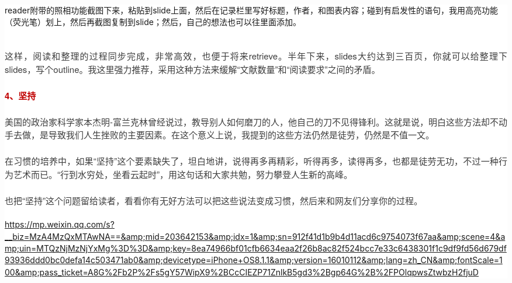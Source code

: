 reader附带的照相功能截图下来，粘贴到slide上面，然后在记录栏里写好标题，作者，和图表内容；碰到有启发性的语句，我用高亮功能（荧光笔）划上，然后再截图复制到slide；然后，自己的想法也可以往里面添加。</p><p style="margin: 0px; padding: 0px; max-width: 100%; box-sizing: border-box; word-wrap: break-word !important; clear: both; min-height: 1em; white-space: pre-wrap; color: rgb(62, 62, 62); font-family: &apos;Helvetica Neue&apos;, Helvetica, Arial, sans-serif; font-size: 15px; text-align: justify; line-height: 1.5em; background-color: rgb(255, 255, 255);"><br style="margin: 0px; padding: 0px; max-width: 100%; box-sizing: border-box !important; word-wrap: break-word !important;"/></p><p style="margin: 0px; padding: 0px; max-width: 100%; box-sizing: border-box; word-wrap: break-word !important; clear: both; min-height: 1em; white-space: pre-wrap; color: rgb(62, 62, 62); font-family: &apos;Helvetica Neue&apos;, Helvetica, Arial, sans-serif; font-size: 15px; text-align: justify; line-height: 1.5em; background-color: rgb(255, 255, 255);">这样，阅读和整理的过程同步完成，非常高效，也便于将来retrieve。半年下来，slides大约达到三百页，你就可以给整理下slides，写个outline。我这里强力推荐，采用这种方法来缓解“文献数量”和“阅读要求”之间的矛盾。</p><p style="margin: 0px; padding: 0px; max-width: 100%; box-sizing: border-box; word-wrap: break-word !important; clear: both; min-height: 1em; white-space: pre-wrap; color: rgb(62, 62, 62); font-family: &apos;Helvetica Neue&apos;, Helvetica, Arial, sans-serif; font-size: 15px; text-align: justify; line-height: 1.5em; background-color: rgb(255, 255, 255);"><br style="margin: 0px; padding: 0px; max-width: 100%; box-sizing: border-box !important; word-wrap: break-word !important;"/></p><p style="margin: 0px; padding: 0px; max-width: 100%; box-sizing: border-box; word-wrap: break-word !important; clear: both; min-height: 1em; white-space: pre-wrap; color: rgb(62, 62, 62); font-family: &apos;Helvetica Neue&apos;, Helvetica, Arial, sans-serif; font-size: 15px; text-align: justify; line-height: 1.5em; background-color: rgb(255, 255, 255);"><span style="margin: 0px; padding: 0px; max-width: 100%; box-sizing: border-box !important; word-wrap: break-word !important; color: rgb(192, 0, 0);"><strong style="margin: 0px; padding: 0px; max-width: 100%; box-sizing: border-box !important; word-wrap: break-word !important;">4、坚持</strong></span></p><p style="margin: 0px; padding: 0px; max-width: 100%; box-sizing: border-box; word-wrap: break-word !important; clear: both; min-height: 1em; white-space: pre-wrap; color: rgb(62, 62, 62); font-family: &apos;Helvetica Neue&apos;, Helvetica, Arial, sans-serif; font-size: 15px; text-align: justify; line-height: 1.5em; background-color: rgb(255, 255, 255);"><br style="margin: 0px; padding: 0px; max-width: 100%; box-sizing: border-box !important; word-wrap: break-word !important;"/></p><p style="margin: 0px; padding: 0px; max-width: 100%; box-sizing: border-box; word-wrap: break-word !important; clear: both; min-height: 1em; white-space: pre-wrap; color: rgb(62, 62, 62); font-family: &apos;Helvetica Neue&apos;, Helvetica, Arial, sans-serif; font-size: 15px; text-align: justify; line-height: 1.5em; background-color: rgb(255, 255, 255);">美国的政治家科学家本杰明-富兰克林曾经说过，教导别人如何磨刀的人，他自己的刀不见得锋利。这就是说，明白这些方法却不动手去做，是导致我们人生挫败的主要因素。在这个意义上说，我提到的这些方法仍然是徒劳，仍然是不值一文。</p><p style="margin: 0px; padding: 0px; max-width: 100%; box-sizing: border-box; word-wrap: break-word !important; clear: both; min-height: 1em; white-space: pre-wrap; color: rgb(62, 62, 62); font-family: &apos;Helvetica Neue&apos;, Helvetica, Arial, sans-serif; font-size: 15px; text-align: justify; line-height: 1.5em; background-color: rgb(255, 255, 255);"><br style="margin: 0px; padding: 0px; max-width: 100%; box-sizing: border-box !important; word-wrap: break-word !important;"/></p><p style="margin: 0px; padding: 0px; max-width: 100%; box-sizing: border-box; word-wrap: break-word !important; clear: both; min-height: 1em; white-space: pre-wrap; color: rgb(62, 62, 62); font-family: &apos;Helvetica Neue&apos;, Helvetica, Arial, sans-serif; font-size: 15px; text-align: justify; line-height: 1.5em; background-color: rgb(255, 255, 255);">在习惯的培养中，如果“坚持”这个要素缺失了，坦白地讲，说得再多再精彩，听得再多，读得再多，也都是徒劳无功，不过一种行为艺术而已。“行到水穷处，坐看云起时”，用这句话和大家共勉，努力攀登人生新的高峰。</p><p style="margin: 0px; padding: 0px; max-width: 100%; box-sizing: border-box; word-wrap: break-word !important; clear: both; min-height: 1em; white-space: pre-wrap; color: rgb(62, 62, 62); font-family: &apos;Helvetica Neue&apos;, Helvetica, Arial, sans-serif; font-size: 15px; text-align: justify; line-height: 1.5em; background-color: rgb(255, 255, 255);"><br style="margin: 0px; padding: 0px; max-width: 100%; box-sizing: border-box !important; word-wrap: break-word !important;"/></p><p style="margin: 0px; padding: 0px; max-width: 100%; box-sizing: border-box; word-wrap: break-word !important; clear: both; min-height: 1em; white-space: pre-wrap; color: rgb(62, 62, 62); font-family: &apos;Helvetica Neue&apos;, Helvetica, Arial, sans-serif; font-size: 15px; text-align: justify; line-height: 1.5em; background-color: rgb(255, 255, 255);">也把“坚持”这个问题留给读者，看看你有无好方法可以把这些说法变成习惯，然后来和网友们分享你的过程。</p></div><div><br/></div><div>https://mp.weixin.qq.com/s?__biz=MzA4MzQxMTAwNA==&amp;mid=203642153&amp;idx=1&amp;sn=912f41d1b9b4d11acd6c9754073f67aa&amp;scene=4&amp;uin=MTQzNjMzNjYxMg%3D%3D&amp;key=8ea74966bf01cfb6634eaa2f26b8ac82f524bcc7e33c6438301f1c9df9fd56d679df93936ddd0bc0defa14c503471ab0&amp;devicetype=iPhone+OS8.1.1&amp;version=16010112&amp;lang=zh_CN&amp;fontScale=100&amp;pass_ticket=A8G%2Fb2P%2Fs5gY57WipX9%2BCcCIEZP71ZnlkB5gd3%2Bgp64G%2B%2FPOlqpwsZtwbzH2fjuD</div></div>
</div></body>